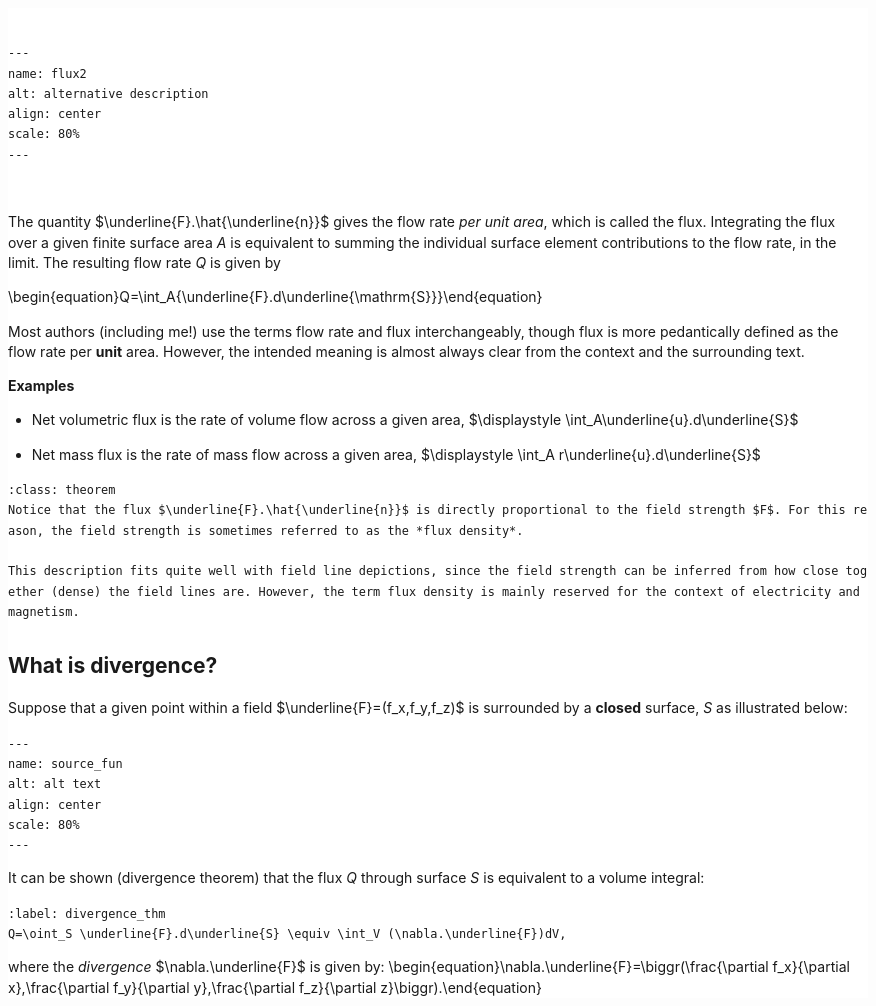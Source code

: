 <br>

```{image} navstok_img/flux2.png
---
name: flux2
alt: alternative description
align: center
scale: 80%
---
```
<br>

The quantity $\underline{F}.\hat{\underline{n}}$ gives the flow rate *per unit area*, which is called the flux. Integrating the flux over a given finite surface area $A$ is equivalent to summing the individual surface element contributions to the flow rate, in the limit. The resulting flow rate $Q$ is given by

\begin{equation}Q=\int_A{\underline{F}.d\underline{\mathrm{S}}}\end{equation}

Most authors (including me!) use the terms flow rate and flux interchangeably, though flux is more pedantically defined as the flow rate per **unit** area. However, the intended meaning is almost always clear from the context and the surrounding text.

**Examples**

* Net volumetric flux is the rate of volume flow across a given area, $\displaystyle \int_A\underline{u}.d\underline{S}$

* Net mass flux is the rate of mass flow across a given area, $\displaystyle \int_A r\underline{u}.d\underline{S}$


```{admonition} Flux density
:class: theorem
Notice that the flux $\underline{F}.\hat{\underline{n}}$ is directly proportional to the field strength $F$. For this reason, the field strength is sometimes referred to as the *flux density*.

This description fits quite well with field line depictions, since the field strength can be inferred from how close together (dense) the field lines are. However, the term flux density is mainly reserved for the context of electricity and magnetism.
```

## What is **divergence**?
Suppose that a given point within  a field $\underline{F}=(f_x,f_y,f_z)$ is surrounded by a **closed** surface, $S$ as illustrated below:

```{image} navstok_img/source.png
---
name: source_fun
alt: alt text
align: center
scale: 80%
---
```

It can be shown (divergence theorem) that the flux $Q$ through surface $S$ is equivalent to a volume integral:
```{math}
:label: divergence_thm
Q=\oint_S \underline{F}.d\underline{S} \equiv \int_V (\nabla.\underline{F})dV,
````
where the *divergence* $\nabla.\underline{F}$ is given by:
\begin{equation}\nabla.\underline{F}=\biggr(\frac{\partial f_x}{\partial x},\frac{\partial f_y}{\partial y},\frac{\partial f_z}{\partial z}\biggr).\end{equation}
